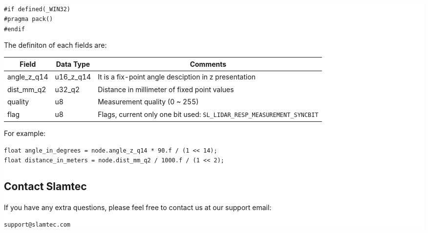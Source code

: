     #if defined(_WIN32)
    #pragma pack()
    #endif

The definiton of each fields are:

| Field       | Data Type | Comments                                             |
| ----------- | --------- | -----------------------------------------------------|
| angle_z_q14 | u16_z_q14 | It is a fix-point angle desciption in z presentation |
| dist_mm_q2  | u32_q2    | Distance in millimeter of fixed point values         |
| quality     | u8        | Measurement quality (0 ~ 255)                        |
| flag        | u8        | Flags, current only one bit used: `SL_LIDAR_RESP_MEASUREMENT_SYNCBIT` |

For example:

    float angle_in_degrees = node.angle_z_q14 * 90.f / (1 << 14);
    float distance_in_meters = node.dist_mm_q2 / 1000.f / (1 << 2);

Contact Slamtec
---------------

If you have any extra questions, please feel free to contact us at our support email:

    support@slamtec.com
